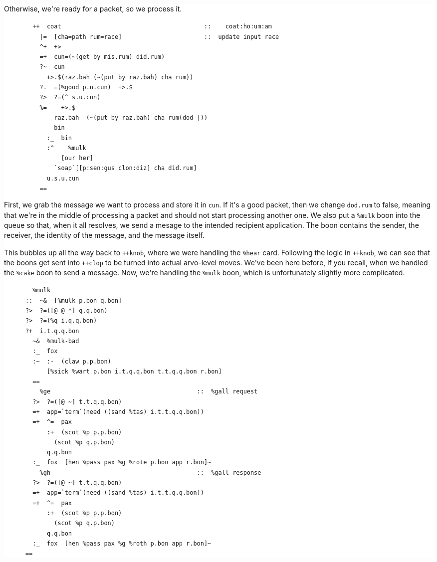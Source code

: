 Otherwise, we're ready for a packet, so we process it.

            ++  coat                                        ::    coat:ho:um:am
              |=  [cha=path rum=race]                       ::  update input race
              ^+  +>
              =+  cun=(~(get by mis.rum) did.rum)
              ?~  cun
                +>.$(raz.bah (~(put by raz.bah) cha rum))
              ?.  =(%good p.u.cun)  +>.$
              ?>  ?=(^ s.u.cun)
              %=    +>.$
                  raz.bah  (~(put by raz.bah) cha rum(dod |))
                  bin
                :_  bin
                :^    %mulk
                    [our her]
                  `soap`[[p:sen:gus clon:diz] cha did.rum]
                u.s.u.cun
              ==

First, we grab the message we want to process and store it in `cun`. If
it's a good packet, then we change `dod.rum` to false, meaning that
we're in the middle of processing a packet and should not start
processing another one. We also put a `%mulk` boon into the queue so
that, when it all resolves, we send a mesage to the intended recipient
application. The boon contains the sender, the receiver, the identity of
the message, and the message itself.

This bubbles up all the way back to `++knob`, where we were handling the
`%hear` card. Following the logic in `++knob`, we can see that the boons
get sent into `++clop` to be turned into actual arvo-level moves. We've
been here before, if you recall, when we handled the `%cake` boon to
send a message. Now, we're handling the `%mulk` boon, which is
unfortunately slightly more complicated.

            %mulk
          ::  ~&  [%mulk p.bon q.bon]
          ?>  ?=([@ @ *] q.q.bon)
          ?>  ?=(%q i.q.q.bon)
          ?+  i.t.q.q.bon
            ~&  %mulk-bad
            :_  fox
            :~  :-  (claw p.p.bon)
                [%sick %wart p.bon i.t.q.q.bon t.t.q.q.bon r.bon]
            ==
              %ge                                         ::  %gall request
            ?>  ?=([@ ~] t.t.q.q.bon)
            =+  app=`term`(need ((sand %tas) i.t.t.q.q.bon))
            =+  ^=  pax
                :+  (scot %p p.p.bon)
                  (scot %p q.p.bon)
                q.q.bon
            :_  fox  [hen %pass pax %g %rote p.bon app r.bon]~
              %gh                                         ::  %gall response
            ?>  ?=([@ ~] t.t.q.q.bon)
            =+  app=`term`(need ((sand %tas) i.t.t.q.q.bon))
            =+  ^=  pax
                :+  (scot %p p.p.bon)
                  (scot %p q.p.bon)
                q.q.bon
            :_  fox  [hen %pass pax %g %roth p.bon app r.bon]~
          ==
